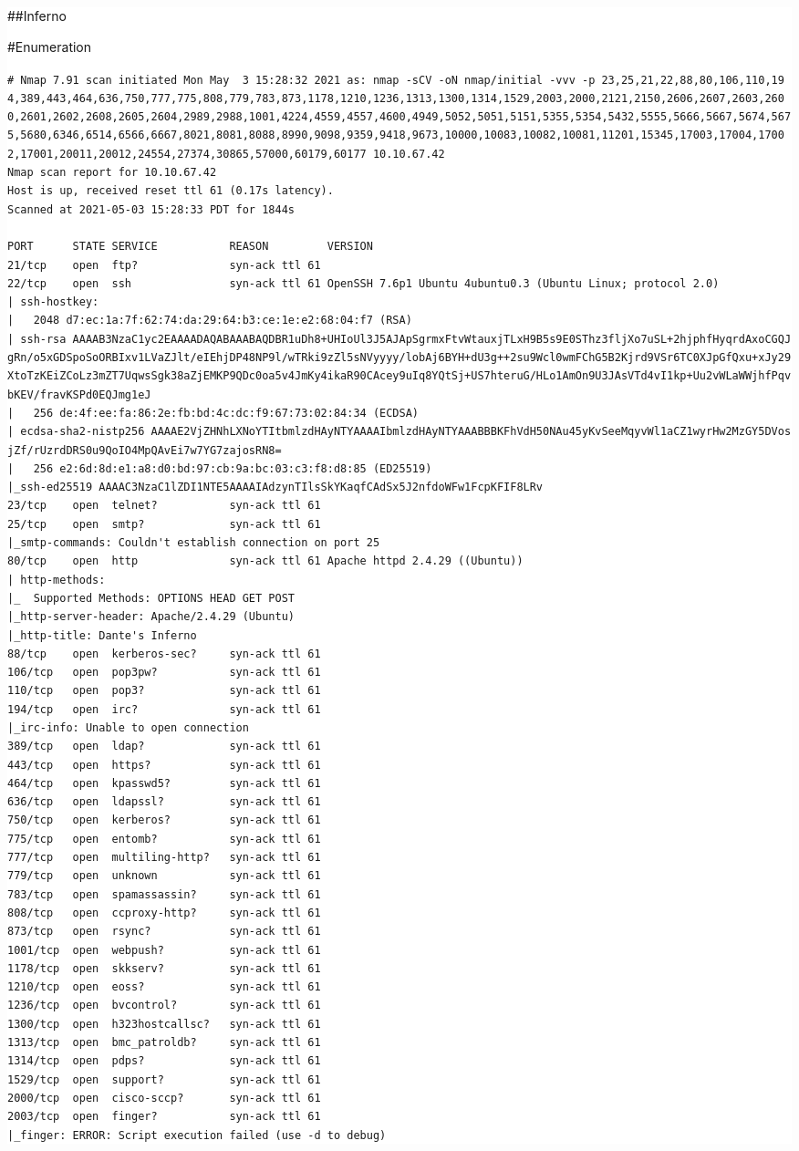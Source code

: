 ##Inferno

#Enumeration
```
# Nmap 7.91 scan initiated Mon May  3 15:28:32 2021 as: nmap -sCV -oN nmap/initial -vvv -p 23,25,21,22,88,80,106,110,194,389,443,464,636,750,777,775,808,779,783,873,1178,1210,1236,1313,1300,1314,1529,2003,2000,2121,2150,2606,2607,2603,2600,2601,2602,2608,2605,2604,2989,2988,1001,4224,4559,4557,4600,4949,5052,5051,5151,5355,5354,5432,5555,5666,5667,5674,5675,5680,6346,6514,6566,6667,8021,8081,8088,8990,9098,9359,9418,9673,10000,10083,10082,10081,11201,15345,17003,17004,17002,17001,20011,20012,24554,27374,30865,57000,60179,60177 10.10.67.42
Nmap scan report for 10.10.67.42
Host is up, received reset ttl 61 (0.17s latency).
Scanned at 2021-05-03 15:28:33 PDT for 1844s

PORT      STATE SERVICE           REASON         VERSION
21/tcp    open  ftp?              syn-ack ttl 61
22/tcp    open  ssh               syn-ack ttl 61 OpenSSH 7.6p1 Ubuntu 4ubuntu0.3 (Ubuntu Linux; protocol 2.0)
| ssh-hostkey:
|   2048 d7:ec:1a:7f:62:74:da:29:64:b3:ce:1e:e2:68:04:f7 (RSA)
| ssh-rsa AAAAB3NzaC1yc2EAAAADAQABAAABAQDBR1uDh8+UHIoUl3J5AJApSgrmxFtvWtauxjTLxH9B5s9E0SThz3fljXo7uSL+2hjphfHyqrdAxoCGQJgRn/o5xGDSpoSoORBIxv1LVaZJlt/eIEhjDP48NP9l/wTRki9zZl5sNVyyyy/lobAj6BYH+dU3g++2su9Wcl0wmFChG5B2Kjrd9VSr6TC0XJpGfQxu+xJy29XtoTzKEiZCoLz3mZT7UqwsSgk38aZjEMKP9QDc0oa5v4JmKy4ikaR90CAcey9uIq8YQtSj+US7hteruG/HLo1AmOn9U3JAsVTd4vI1kp+Uu2vWLaWWjhfPqvbKEV/fravKSPd0EQJmg1eJ
|   256 de:4f:ee:fa:86:2e:fb:bd:4c:dc:f9:67:73:02:84:34 (ECDSA)
| ecdsa-sha2-nistp256 AAAAE2VjZHNhLXNoYTItbmlzdHAyNTYAAAAIbmlzdHAyNTYAAABBBKFhVdH50NAu45yKvSeeMqyvWl1aCZ1wyrHw2MzGY5DVosjZf/rUzrdDRS0u9QoIO4MpQAvEi7w7YG7zajosRN8=
|   256 e2:6d:8d:e1:a8:d0:bd:97:cb:9a:bc:03:c3:f8:d8:85 (ED25519)
|_ssh-ed25519 AAAAC3NzaC1lZDI1NTE5AAAAIAdzynTIlsSkYKaqfCAdSx5J2nfdoWFw1FcpKFIF8LRv
23/tcp    open  telnet?           syn-ack ttl 61
25/tcp    open  smtp?             syn-ack ttl 61
|_smtp-commands: Couldn't establish connection on port 25
80/tcp    open  http              syn-ack ttl 61 Apache httpd 2.4.29 ((Ubuntu))
| http-methods:
|_  Supported Methods: OPTIONS HEAD GET POST
|_http-server-header: Apache/2.4.29 (Ubuntu)
|_http-title: Dante's Inferno
88/tcp    open  kerberos-sec?     syn-ack ttl 61
106/tcp   open  pop3pw?           syn-ack ttl 61
110/tcp   open  pop3?             syn-ack ttl 61
194/tcp   open  irc?              syn-ack ttl 61
|_irc-info: Unable to open connection
389/tcp   open  ldap?             syn-ack ttl 61
443/tcp   open  https?            syn-ack ttl 61
464/tcp   open  kpasswd5?         syn-ack ttl 61
636/tcp   open  ldapssl?          syn-ack ttl 61
750/tcp   open  kerberos?         syn-ack ttl 61
775/tcp   open  entomb?           syn-ack ttl 61
777/tcp   open  multiling-http?   syn-ack ttl 61
779/tcp   open  unknown           syn-ack ttl 61
783/tcp   open  spamassassin?     syn-ack ttl 61
808/tcp   open  ccproxy-http?     syn-ack ttl 61
873/tcp   open  rsync?            syn-ack ttl 61
1001/tcp  open  webpush?          syn-ack ttl 61
1178/tcp  open  skkserv?          syn-ack ttl 61
1210/tcp  open  eoss?             syn-ack ttl 61
1236/tcp  open  bvcontrol?        syn-ack ttl 61
1300/tcp  open  h323hostcallsc?   syn-ack ttl 61
1313/tcp  open  bmc_patroldb?     syn-ack ttl 61
1314/tcp  open  pdps?             syn-ack ttl 61
1529/tcp  open  support?          syn-ack ttl 61
2000/tcp  open  cisco-sccp?       syn-ack ttl 61
2003/tcp  open  finger?           syn-ack ttl 61
|_finger: ERROR: Script execution failed (use -d to debug)
```